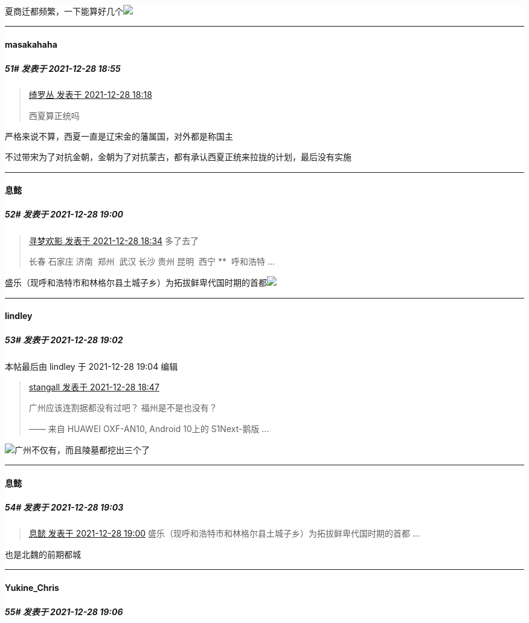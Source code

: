 夏商迁都频繁，一下能算好几个<img src="https://static.saraba1st.com/image/smiley/face2017/068.png" referrerpolicy="no-referrer">

*****

####  masakahaha  
##### 51#       发表于 2021-12-28 18:55

<blockquote><a href="httphttps://bbs.saraba1st.com/2b/forum.php?mod=redirect&amp;goto=findpost&amp;pid=54078560&amp;ptid=2044538" target="_blank">绮罗丛 发表于 2021-12-28 18:18</a>

西夏算正统吗</blockquote>
严格来说不算，西夏一直是辽宋金的藩属国，对外都是称国主

不过带宋为了对抗金朝，金朝为了对抗蒙古，都有承认西夏正统来拉拢的计划，最后没有实施

*****

####  息懿  
##### 52#       发表于 2021-12-28 19:00

<blockquote><a href="httphttps://bbs.saraba1st.com/2b/forum.php?mod=redirect&amp;goto=findpost&amp;pid=54078747&amp;ptid=2044538" target="_blank">寻梦欢影 发表于 2021-12-28 18:34</a>
多了去了

长春 石家庄 济南  郑州  武汉 长沙 贵州 昆明  西宁 **  呼和浩特 ...</blockquote>
盛乐（现呼和浩特市和林格尔县土城子乡）为拓拔鲜卑代国时期的首都<img src="https://static.saraba1st.com/image/smiley/face2017/227.gif" referrerpolicy="no-referrer">

*****

####  lindley  
##### 53#       发表于 2021-12-28 19:02

 本帖最后由 lindley 于 2021-12-28 19:04 编辑 
<blockquote><a href="httphttps://bbs.saraba1st.com/2b/forum.php?mod=redirect&amp;goto=findpost&amp;pid=54078886&amp;ptid=2044538" target="_blank">stangall 发表于 2021-12-28 18:47</a>

广州应该连割据都没有过吧？ 福州是不是也没有？

—— 来自 HUAWEI OXF-AN10, Android 10上的 S1Next-鹅版 ...</blockquote>
<img src="https://static.saraba1st.com/image/smiley/face2017/023.png" referrerpolicy="no-referrer">广州不仅有，而且陵墓都挖出三个了

*****

####  息懿  
##### 54#       发表于 2021-12-28 19:03

<blockquote><a href="httphttps://bbs.saraba1st.com/2b/forum.php?mod=redirect&amp;goto=findpost&amp;pid=54079052&amp;ptid=2044538" target="_blank">息懿 发表于 2021-12-28 19:00</a>
盛乐（现呼和浩特市和林格尔县土城子乡）为拓拔鲜卑代国时期的首都 ...</blockquote>
也是北魏的前期都城

*****

####  Yukine_Chris  
##### 55#       发表于 2021-12-28 19:06
